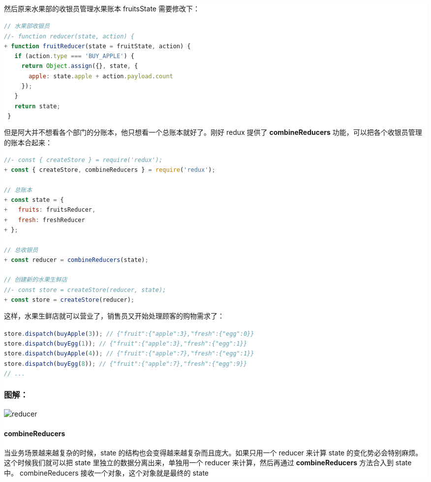 然后原来水果部的收银员管理水果账本 fruitsState 需要修改下：

```js
// 水果部收银员
//- function reducer(state, action) {
+ function fruitReducer(state = fruitState, action) {
   if (action.type === 'BUY_APPLE') {
     return Object.assign({}, state, {
       apple: state.apple + action.payload.count
     });
   }
   return state;
 }
```

但是阿大并不想看各个部门的分账本，他只想看一个总账本就好了。刚好 redux 提供了 **combineReducers** 功能，可以把各个收银员管理的账本合起来：

```js
//- const { createStore } = require('redux');
+ const { createStore, combineReducers } = require('redux');

// 总账本
+ const state = {
+   fruits: fruitsReducer,
+   fresh: freshReducer
+ };

// 总收银员
+ const reducer = combineReducers(state);

// 创建新的水果生鲜店
//- const store = createStore(reducer, state);
+ const store = createStore(reducer);

```

这样，水果生鲜店就可以营业了，销售员又开始处理顾客的购物需求了：

```js
store.dispatch(buyApple(3)); // {"fruit":{"apple":3},"fresh":{"egg":0}}
store.dispatch(buyEgg(1)); // {"fruit":{"apple":3},"fresh":{"egg":1}}
store.dispatch(buyApple(4)); // {"fruit":{"apple":7},"fresh":{"egg":1}}
store.dispatch(buyEgg(8)); // {"fruit":{"apple":7},"fresh":{"egg":9}}
// ...
```

### 图解：

![reducer](https://user-gold-cdn.xitu.io/2018/4/18/162d7f51769b18c2?imageView2/0/w/1280/h/960/format/webp/ignore-error/1)

#### combineReducers

当业务场景越来越复杂的时候，state 的结构也会变得越来越复杂而且庞大。如果只用一个 reducer 来计算 state 的变化势必会特别麻烦。这个时候我们就可以把 state 里独立的数据分离出来，单独用一个 reducer 来计算，然后再通过 **combineReducers** 方法合入到 state 中。
combineReducers 接收一个对象，这个对象就是最终的 state
